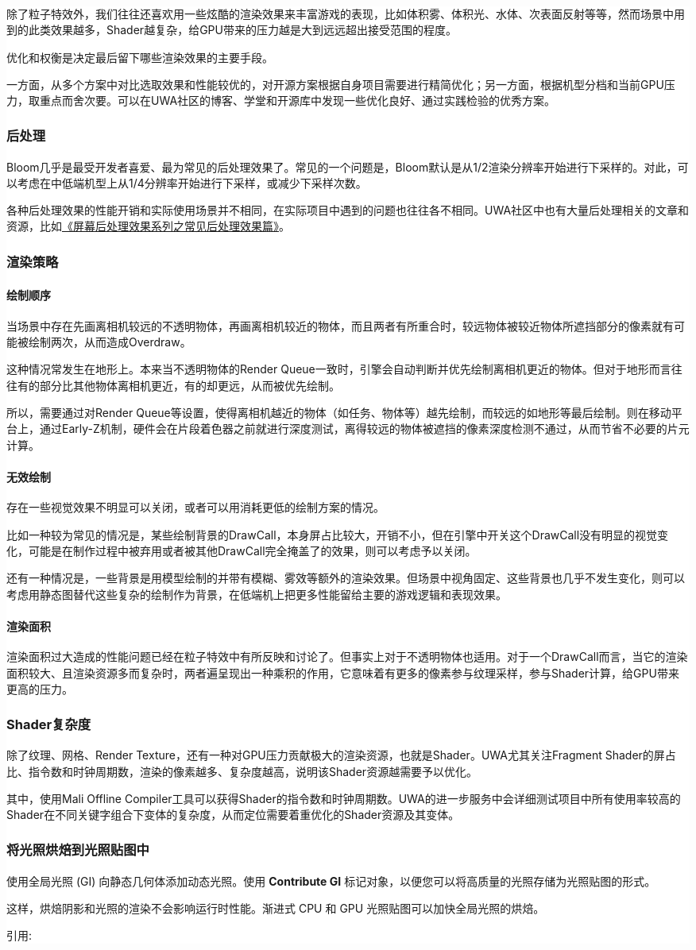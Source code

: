 除了粒子特效外，我们往往还喜欢用一些炫酷的渲染效果来丰富游戏的表现，比如体积雾、体积光、水体、次表面反射等等，然而场景中用到的此类效果越多，Shader越复杂，给GPU带来的压力越是大到远远超出接受范围的程度。

优化和权衡是决定最后留下哪些渲染效果的主要手段。

一方面，从多个方案中对比选取效果和性能较优的，对开源方案根据自身项目需要进行精简优化；另一方面，根据机型分档和当前GPU压力，取重点而舍次要。可以在UWA社区的博客、学堂和开源库中发现一些优化良好、通过实践检验的优秀方案。

### 后处理

Bloom几乎是最受开发者喜爱、最为常见的后处理效果了。常见的一个问题是，Bloom默认是从1/2渲染分辨率开始进行下采样的。对此，可以考虑在中低端机型上从1/4分辨率开始进行下采样，或减少下采样次数。

各种后处理效果的性能开销和实际使用场景并不相同，在实际项目中遇到的问题也往往各不相同。UWA社区中也有大量后处理相关的文章和资源，比如[《屏幕后处理效果系列之常见后处理效果篇》](https://link.zhihu.com/?target=https%3A//edu.uwa4d.com/course-intro/0/285)。

### 渲染策略

#### 绘制顺序

当场景中存在先画离相机较远的不透明物体，再画离相机较近的物体，而且两者有所重合时，较远物体被较近物体所遮挡部分的像素就有可能被绘制两次，从而造成Overdraw。

这种情况常发生在地形上。本来当不透明物体的Render Queue一致时，引擎会自动判断并优先绘制离相机更近的物体。但对于地形而言往往有的部分比其他物体离相机更近，有的却更远，从而被优先绘制。

所以，需要通过对Render Queue等设置，使得离相机越近的物体（如任务、物体等）越先绘制，而较远的如地形等最后绘制。则在移动平台上，通过Early-Z机制，硬件会在片段着色器之前就进行深度测试，离得较远的物体被遮挡的像素深度检测不通过，从而节省不必要的片元计算。

#### 无效绘制

存在一些视觉效果不明显可以关闭，或者可以用消耗更低的绘制方案的情况。

比如一种较为常见的情况是，某些绘制背景的DrawCall，本身屏占比较大，开销不小，但在引擎中开关这个DrawCall没有明显的视觉变化，可能是在制作过程中被弃用或者被其他DrawCall完全掩盖了的效果，则可以考虑予以关闭。

还有一种情况是，一些背景是用模型绘制的并带有模糊、雾效等额外的渲染效果。但场景中视角固定、这些背景也几乎不发生变化，则可以考虑用静态图替代这些复杂的绘制作为背景，在低端机上把更多性能留给主要的游戏逻辑和表现效果。

#### 渲染面积

渲染面积过大造成的性能问题已经在粒子特效中有所反映和讨论了。但事实上对于不透明物体也适用。对于一个DrawCall而言，当它的渲染面积较大、且渲染资源多而复杂时，两者遍呈现出一种乘积的作用，它意味着有更多的像素参与纹理采样，参与Shader计算，给GPU带来更高的压力。

### Shader复杂度

除了纹理、网格、Render Texture，还有一种对GPU压力贡献极大的渲染资源，也就是Shader。UWA尤其关注Fragment Shader的屏占比、指令数和时钟周期数，渲染的像素越多、复杂度越高，说明该Shader资源越需要予以优化。

其中，使用Mali Offline Compiler工具可以获得Shader的指令数和时钟周期数。UWA的进一步服务中会详细测试项目中所有使用率较高的Shader在不同关键字组合下变体的复杂度，从而定位需要着重优化的Shader资源及其变体。

### 将光照烘焙到光照贴图中

使用全局光照 (GI) 向静态几何体添加动态光照。使用 **Contribute GI** 标记对象，以便您可以将高质量的光照存储为光照贴图的形式。

这样，烘焙阴影和光照的渲染不会影响运行时性能。渐进式 CPU 和 GPU 光照贴图可以加快全局光照的烘焙。

引用:
